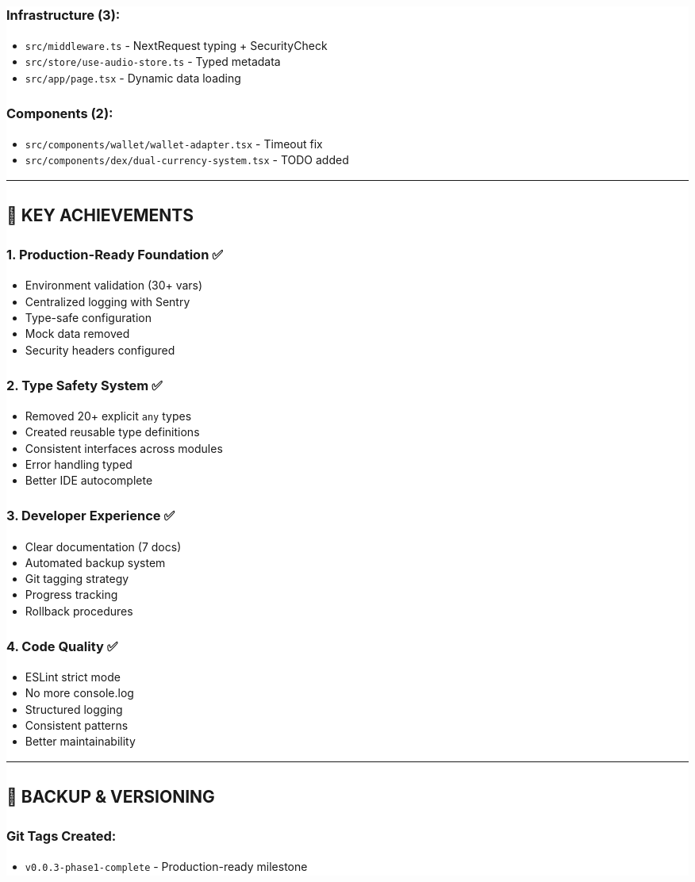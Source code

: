 ### Infrastructure (3):
- `src/middleware.ts` - NextRequest typing + SecurityCheck
- `src/store/use-audio-store.ts` - Typed metadata
- `src/app/page.tsx` - Dynamic data loading

### Components (2):
- `src/components/wallet/wallet-adapter.tsx` - Timeout fix
- `src/components/dex/dual-currency-system.tsx` - TODO added

---

## 🎯 KEY ACHIEVEMENTS

### 1. Production-Ready Foundation ✅
- Environment validation (30+ vars)
- Centralized logging with Sentry
- Type-safe configuration
- Mock data removed
- Security headers configured

### 2. Type Safety System ✅
- Removed 20+ explicit `any` types
- Created reusable type definitions
- Consistent interfaces across modules
- Error handling typed
- Better IDE autocomplete

### 3. Developer Experience ✅
- Clear documentation (7 docs)
- Automated backup system
- Git tagging strategy
- Progress tracking
- Rollback procedures

### 4. Code Quality ✅
- ESLint strict mode
- No more console.log
- Structured logging
- Consistent patterns
- Better maintainability

---

## 💾 BACKUP & VERSIONING

### Git Tags Created:
- `v0.0.3-phase1-complete` - Production-ready milestone

